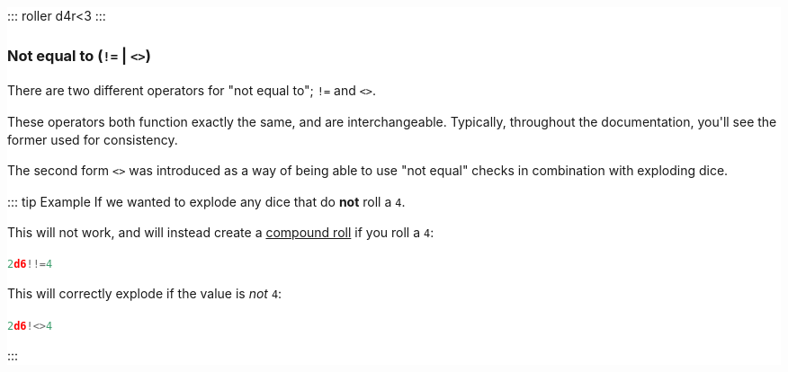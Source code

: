 ::: roller d4r<3 :::


### Not equal to (`!=` | `<>`)

There are two different operators for "not equal to"; `!=` and `<>`.

These operators both function exactly the same, and are interchangeable.
Typically, throughout the documentation, you'll see the former used for consistency.

The second form `<>` was introduced as a way of being able to use "not equal" checks in combination with exploding dice.

::: tip Example
If we wanted to explode any dice that do **not** roll a `4`.

This will not work, and will instead create a [compound roll](#compounding-cp) if you roll a `4`:
```javascript
2d6!!=4
```

This will correctly explode if the value is _not_ `4`:

```javascript
2d6!<>4
```
:::
